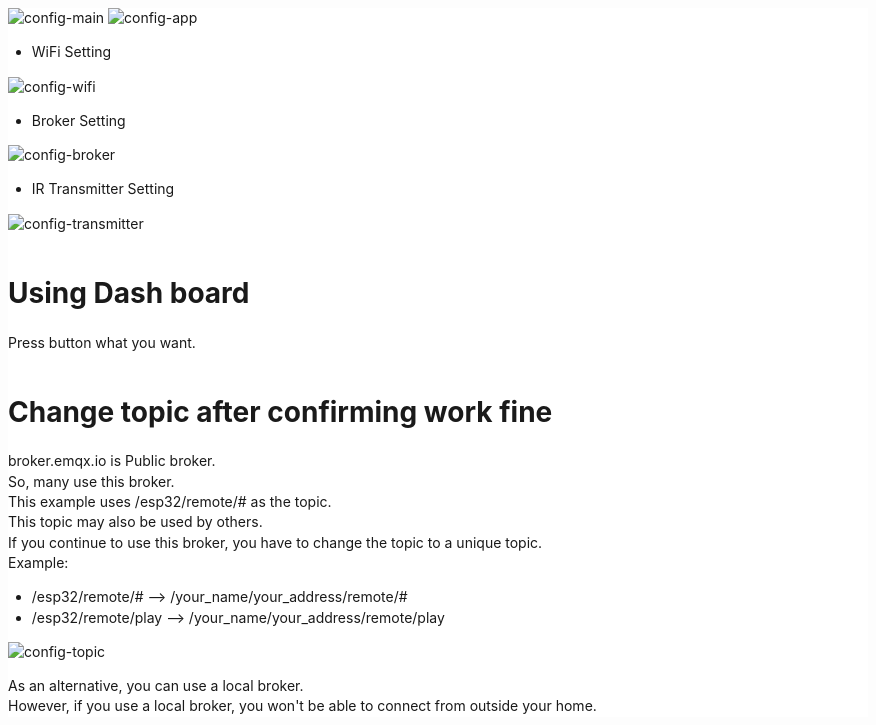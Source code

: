![config-main](https://user-images.githubusercontent.com/6020549/188301665-95b883c8-cb30-41e1-a6a1-1b8673e0c7b4.jpg)
![config-app](https://user-images.githubusercontent.com/6020549/188301770-58d8a735-a6b7-4775-9b8c-20dab8010561.jpg)

- WiFi Setting   

![config-wifi](https://user-images.githubusercontent.com/6020549/188301680-5108856e-c6d8-42ff-afbd-840caa3ed544.jpg)

- Broker Setting   

![config-broker](https://user-images.githubusercontent.com/6020549/188301695-26c42b4e-977e-47f9-aee9-13a02a71fd95.jpg)


- IR Transmitter Setting   

![config-transmitter](https://user-images.githubusercontent.com/6020549/188301703-ce0c2d42-7a05-4612-a5d3-a6cb14758d5b.jpg)

# Using Dash board   
Press button what you want.


# Change topic after confirming work fine   
broker.emqx.io is Public broker.   
So, many use this broker.   
This example uses /esp32/remote/# as the topic.   
This topic may also be used by others.   
If you continue to use this broker, you have to change the topic to a unique topic.   
Example:   
- /esp32/remote/# --> /your_name/your_address/remote/#
- /esp32/remote/play --> /your_name/your_address/remote/play

![config-topic](https://user-images.githubusercontent.com/6020549/188301829-82d93011-6599-4309-9041-081840d5a3a6.jpg)

As an alternative, you can use a local broker.   
However, if you use a local broker, you won't be able to connect from outside your home.    


